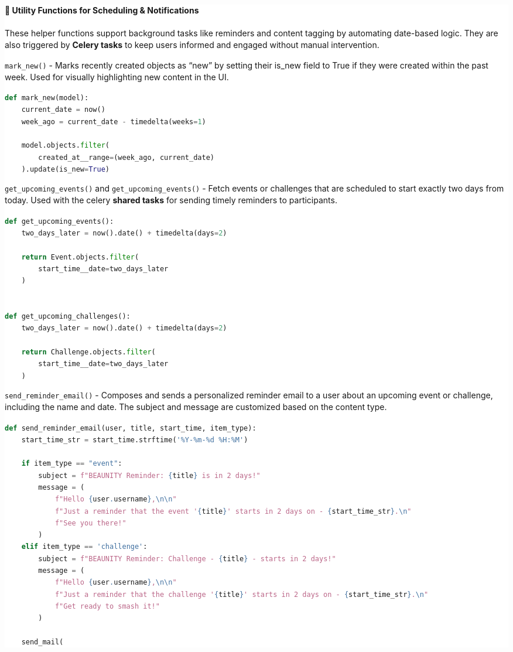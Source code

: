 #### 🍭 Utility Functions for Scheduling & Notifications

These helper functions support background tasks like reminders and content tagging by automating date-based logic.
They are also triggered by **Celery tasks** to keep users informed and engaged without manual intervention.

`mark_new()` - Marks recently created objects as “new” by setting their is_new field to True if they were created within the past week.
Used for visually highlighting new content in the UI.

````python
def mark_new(model):
    current_date = now()
    week_ago = current_date - timedelta(weeks=1)

    model.objects.filter(
        created_at__range=(week_ago, current_date)
    ).update(is_new=True)
````

`get_upcoming_events()` and `get_upcoming_events()` - Fetch events or challenges that are scheduled to start exactly two days from today.
Used with the celery **shared tasks** for sending timely reminders to participants.

````python
def get_upcoming_events():
    two_days_later = now().date() + timedelta(days=2)
    
    return Event.objects.filter(
        start_time__date=two_days_later
    )


def get_upcoming_challenges():
    two_days_later = now().date() + timedelta(days=2)
    
    return Challenge.objects.filter(
        start_time__date=two_days_later
    )
````


`send_reminder_email()` - Composes and sends a personalized reminder email to a user about an upcoming event or challenge, including the name and date.
The subject and message are customized based on the content type.

````python
def send_reminder_email(user, title, start_time, item_type):
    start_time_str = start_time.strftime('%Y-%m-%d %H:%M')

    if item_type == "event":
        subject = f"BEAUNITY Reminder: {title} is in 2 days!"
        message = (
            f"Hello {user.username},\n\n"
            f"Just a reminder that the event '{title}' starts in 2 days on - {start_time_str}.\n"
            f"See you there!"
        )
    elif item_type == 'challenge':
        subject = f"BEAUNITY Reminder: Challenge - {title} - starts in 2 days!"
        message = (
            f"Hello {user.username},\n\n"
            f"Just a reminder that the challenge '{title}' starts in 2 days on - {start_time_str}.\n"
            f"Get ready to smash it!"
        )

    send_mail(
````